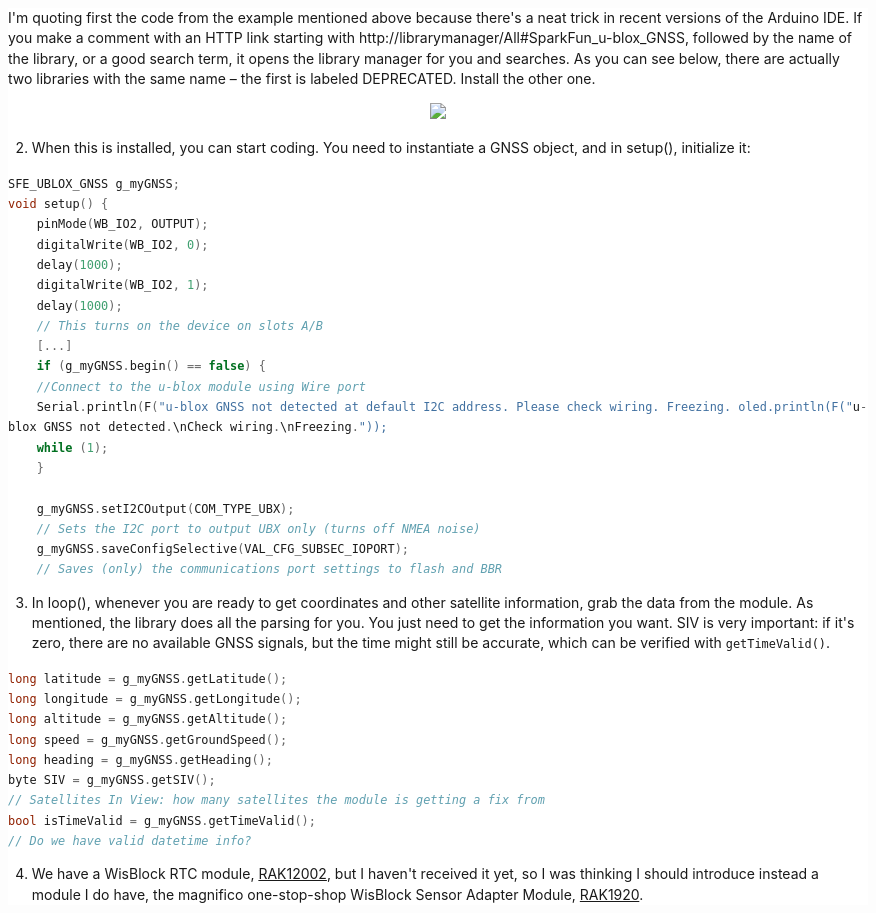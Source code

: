 I'm quoting first the code from the example mentioned above because there's a neat trick in recent versions of the Arduino IDE. If you make a comment with an HTTP link starting with http://librarymanager/All#SparkFun_u-blox_GNSS, followed by the name of the library, or a good search term, it opens the library manager for you and searches. As you can see below, there are actually two libraries with the same name – the first is labeled DEPRECATED. Install the other one.

<p align="center">
<img src="/assets/images/knowledge-hub/learn/setting-up-and-testing-rak12500/lib.png" width="60%">
</p>

2. When this is installed, you can start coding. You need to instantiate a GNSS object, and in setup(), initialize it:

```c
SFE_UBLOX_GNSS g_myGNSS;
void setup() {
    pinMode(WB_IO2, OUTPUT);
    digitalWrite(WB_IO2, 0);
    delay(1000);
    digitalWrite(WB_IO2, 1);
    delay(1000);
    // This turns on the device on slots A/B
    [...]
    if (g_myGNSS.begin() == false) {
    //Connect to the u-blox module using Wire port
    Serial.println(F("u-blox GNSS not detected at default I2C address. Please check wiring. Freezing. oled.println(F("u-blox GNSS not detected.\nCheck wiring.\nFreezing."));
    while (1);
	}

    g_myGNSS.setI2COutput(COM_TYPE_UBX);
    // Sets the I2C port to output UBX only (turns off NMEA noise)
    g_myGNSS.saveConfigSelective(VAL_CFG_SUBSEC_IOPORT);
    // Saves (only) the communications port settings to flash and BBR

```

3. In loop(), whenever you are ready to get coordinates and other satellite information, grab the data from the module. As mentioned, the library does all the parsing for you. You just need to get the information you want. SIV is very important: if it's zero, there are no available GNSS signals, but the time might still be accurate, which can be verified with `getTimeValid()`.

```c
long latitude = g_myGNSS.getLatitude();
long longitude = g_myGNSS.getLongitude();
long altitude = g_myGNSS.getAltitude();
long speed = g_myGNSS.getGroundSpeed();
long heading = g_myGNSS.getHeading();
byte SIV = g_myGNSS.getSIV();
// Satellites In View: how many satellites the module is getting a fix from
bool isTimeValid = g_myGNSS.getTimeValid();
// Do we have valid datetime info?

```
4. We have a WisBlock RTC module, [RAK12002](https://store.rakwireless.com/products/rtc-module-rak12002?utm_source=RAK12002&utm_medium=Document&utm_campaign=BuyFromStore), but I haven't received it yet, so I was thinking I should introduce instead a module I do have, the magnifico one-stop-shop WisBlock Sensor Adapter Module, [RAK1920](https://store.rakwireless.com/products/rak1920-sensor-adapter-module?utm_source=RAK1920&utm_medium=Document&utm_campaign=BuyFromStore).
